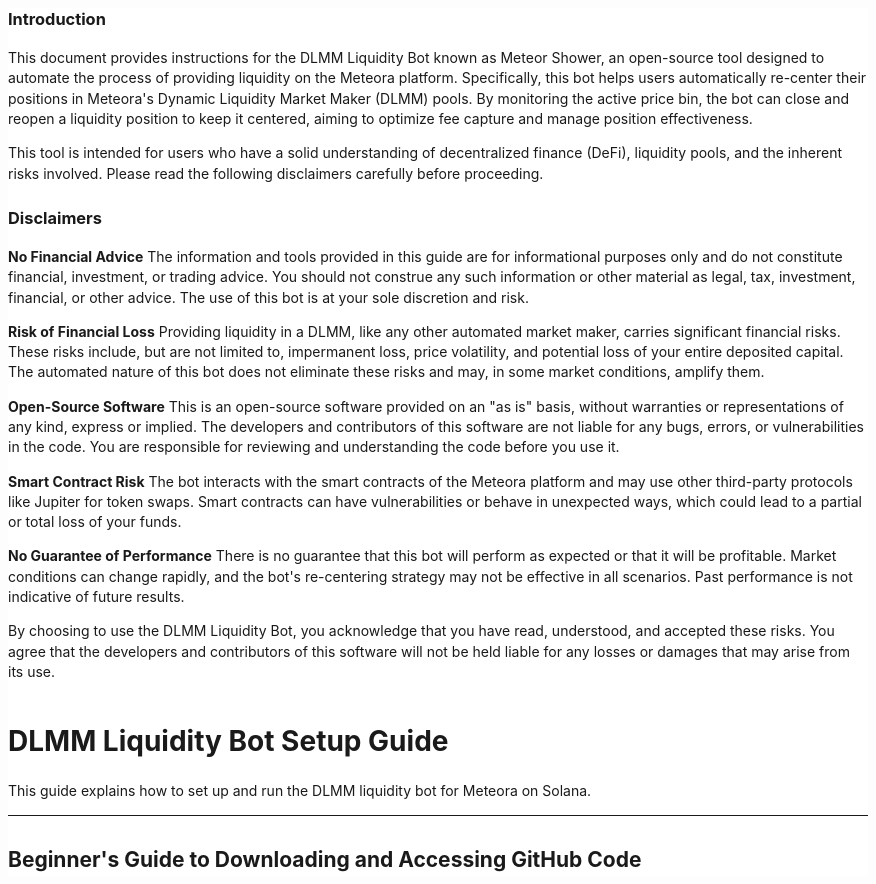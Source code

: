 ### Introduction

This document provides instructions for the DLMM Liquidity Bot known as Meteor Shower, an open-source tool designed to automate the process of providing liquidity on the Meteora platform. Specifically, this bot helps users automatically re-center their positions in Meteora's Dynamic Liquidity Market Maker (DLMM) pools. By monitoring the active price bin, the bot can close and reopen a liquidity position to keep it centered, aiming to optimize fee capture and manage position effectiveness.

This tool is intended for users who have a solid understanding of decentralized finance (DeFi), liquidity pools, and the inherent risks involved. Please read the following disclaimers carefully before proceeding.

### **Disclaimers**

**No Financial Advice**
The information and tools provided in this guide are for informational purposes only and do not constitute financial, investment, or trading advice. You should not construe any such information or other material as legal, tax, investment, financial, or other advice. The use of this bot is at your sole discretion and risk.

**Risk of Financial Loss**
Providing liquidity in a DLMM, like any other automated market maker, carries significant financial risks. These risks include, but are not limited to, impermanent loss, price volatility, and potential loss of your entire deposited capital. The automated nature of this bot does not eliminate these risks and may, in some market conditions, amplify them.

**Open-Source Software**
This is an open-source software provided on an "as is" basis, without warranties or representations of any kind, express or implied. The developers and contributors of this software are not liable for any bugs, errors, or vulnerabilities in the code. You are responsible for reviewing and understanding the code before you use it.

**Smart Contract Risk**
The bot interacts with the smart contracts of the Meteora platform and may use other third-party protocols like Jupiter for token swaps. Smart contracts can have vulnerabilities or behave in unexpected ways, which could lead to a partial or total loss of your funds.

**No Guarantee of Performance**
There is no guarantee that this bot will perform as expected or that it will be profitable. Market conditions can change rapidly, and the bot's re-centering strategy may not be effective in all scenarios. Past performance is not indicative of future results.

By choosing to use the DLMM Liquidity Bot, you acknowledge that you have read, understood, and accepted these risks. You agree that the developers and contributors of this software will not be held liable for any losses or damages that may arise from its use.

# DLMM Liquidity Bot Setup Guide

This guide explains how to set up and run the DLMM liquidity bot for Meteora on Solana.

---

## Beginner's Guide to Downloading and Accessing GitHub Code
